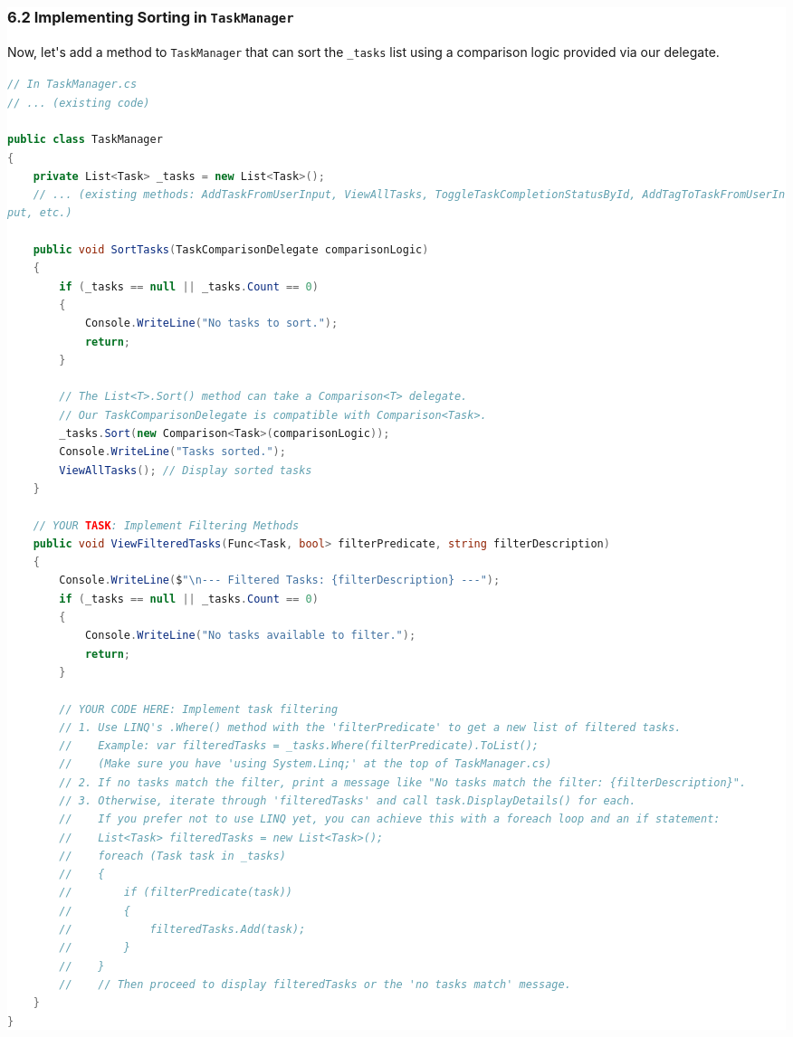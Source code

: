 ### 6.2 Implementing Sorting in `TaskManager`

Now, let's add a method to `TaskManager` that can sort the `_tasks` list using a comparison logic provided via our delegate.

```csharp
// In TaskManager.cs
// ... (existing code)

public class TaskManager
{
    private List<Task> _tasks = new List<Task>();
    // ... (existing methods: AddTaskFromUserInput, ViewAllTasks, ToggleTaskCompletionStatusById, AddTagToTaskFromUserInput, etc.)

    public void SortTasks(TaskComparisonDelegate comparisonLogic)
    {
        if (_tasks == null || _tasks.Count == 0)
        {
            Console.WriteLine("No tasks to sort.");
            return;
        }

        // The List<T>.Sort() method can take a Comparison<T> delegate.
        // Our TaskComparisonDelegate is compatible with Comparison<Task>.
        _tasks.Sort(new Comparison<Task>(comparisonLogic));
        Console.WriteLine("Tasks sorted.");
        ViewAllTasks(); // Display sorted tasks
    }

    // YOUR TASK: Implement Filtering Methods
    public void ViewFilteredTasks(Func<Task, bool> filterPredicate, string filterDescription)
    {
        Console.WriteLine($"\n--- Filtered Tasks: {filterDescription} ---");
        if (_tasks == null || _tasks.Count == 0)
        {
            Console.WriteLine("No tasks available to filter.");
            return;
        }

        // YOUR CODE HERE: Implement task filtering
        // 1. Use LINQ's .Where() method with the 'filterPredicate' to get a new list of filtered tasks.
        //    Example: var filteredTasks = _tasks.Where(filterPredicate).ToList();
        //    (Make sure you have 'using System.Linq;' at the top of TaskManager.cs)
        // 2. If no tasks match the filter, print a message like "No tasks match the filter: {filterDescription}".
        // 3. Otherwise, iterate through 'filteredTasks' and call task.DisplayDetails() for each.
        //    If you prefer not to use LINQ yet, you can achieve this with a foreach loop and an if statement:
        //    List<Task> filteredTasks = new List<Task>();
        //    foreach (Task task in _tasks)
        //    {
        //        if (filterPredicate(task))
        //        {
        //            filteredTasks.Add(task);
        //        }
        //    }
        //    // Then proceed to display filteredTasks or the 'no tasks match' message.
    }
}
```
